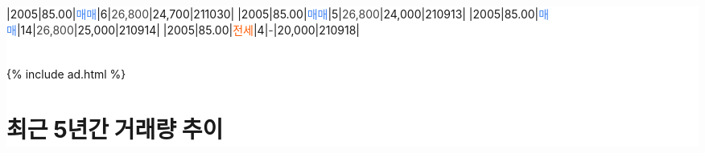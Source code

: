 |2005|85.00|<span style="color:#4285f3">매매</span>|6|<span style="color:#444444">26,800</span>|24,700|211030|
|2005|85.00|<span style="color:#4285f3">매매</span>|5|<span style="color:#444444">26,800</span>|24,000|210913|
|2005|85.00|<span style="color:#4285f3">매매</span>|14|<span style="color:#444444">26,800</span>|25,000|210914|
|2005|85.00|<span style="color:#ff5a00">전세</span>|4|<span style="color:#444444">-</span>|20,000|210918|


<br>
{% include ad.html %}
<br>

# 최근 5년간 거래량 추이


<div style="width:100%;">
    <canvas id="deal_progress" height="200"></canvas>
</div>

<script>
new Chart(document.getElementById("deal_progress"), {
    type: 'line',
    data: {
        labels: ['201611','201612','201701','201702','201703','201704','201705','201706','201707','201708','201709','201710','201711','201712','201801','201802','201803','201804','201805','201806','201807','201808','201809','201810','201811','201812','201901','201902','201903','201904','201905','201906','201907','201908','201909','201910','201911','201912','202001','202002','202003','202004','202005','202006','202007','202008','202009','202010','202011','202012','202101','202102','202103','202104','202105','202106','202107','202108','202109','202110','202111'],
        datasets: [{
            label: '매매',
            pointRadius: 1,
            data: [10, 3, 4, 6, 7, 2, 7, 8, 3, 3, 1, 4, 5, 3, 2, 4, 4, 1, 5, 5, 2, 1, 3, 4, 4, 1, 2, 2, 0, 1, 3, 1, 0, 3, 1, 5, 1, 5, 2, 2, 1, 0, 1, 5, 3, 3, 2, 4, 36, 27, 0, 2, 6, 6, 6, 4, 5, 8, 2, 7, 1],
            borderColor: "rgba(255, 201, 14, 1)",
            backgroundColor: "rgba(255, 201, 14, 0.5)",
            fill: false,
            lineTension: 0
        },{
            label: '전월세',
            pointRadius: 1,
            data: [117, 171, 180, 122, 129, 115, 128, 127, 134, 123, 94, 91, 140, 169, 190, 133, 127, 111, 111, 126, 131, 116, 74, 88, 137, 178, 264, 181, 169, 133, 151, 132, 168, 186, 112, 112, 193, 262, 298, 206, 180, 177, 140, 166, 185, 157, 133, 149, 275, 381, 355, 267, 283, 370, 387, 262, 186, 174, 124, 126, 112],
            borderColor: "rgba(0, 141, 185, 1)",
            backgroundColor: "rgba(0, 141, 185, 0.5)",
            fill: false,
            lineTension: 0
        }
        ]
    },
    options: {
        responsive: true,
        title: {
            display: false
        },
        tooltips: {
            mode: 'index',
            intersect: false
        },
        hover: {
            mode: 'nearest',
            intersect: true